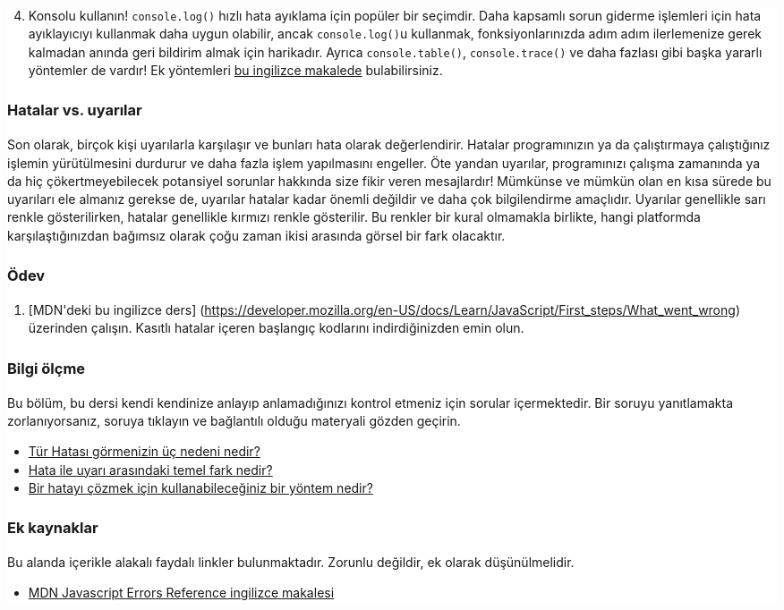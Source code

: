 4.  Konsolu kullanın! `console.log()` hızlı hata ayıklama için popüler bir seçimdir. Daha kapsamlı sorun giderme işlemleri için hata ayıklayıcıyı kullanmak daha uygun olabilir, ancak `console.log()`u kullanmak, fonksiyonlarınızda adım adım ilerlemenize gerek kalmadan anında geri bildirim almak için harikadır. Ayrıca `console.table()`, `console.trace()` ve daha fazlası gibi başka yararlı yöntemler de vardır! Ek yöntemleri [bu ingilizce makalede](https://www.w3schools.com/jsref/obj_console.asp) bulabilirsiniz.

### Hatalar vs. uyarılar

Son olarak, birçok kişi uyarılarla karşılaşır ve bunları hata olarak değerlendirir. Hatalar programınızın ya da çalıştırmaya çalıştığınız işlemin yürütülmesini durdurur ve daha fazla işlem yapılmasını engeller. Öte yandan uyarılar, programınızı çalışma zamanında ya da hiç çökertmeyebilecek potansiyel sorunlar hakkında size fikir veren mesajlardır! Mümkünse ve mümkün olan en kısa sürede bu uyarıları ele almanız gerekse de, uyarılar hatalar kadar önemli değildir ve daha çok bilgilendirme amaçlıdır. Uyarılar genellikle sarı renkle gösterilirken, hatalar genellikle kırmızı renkle gösterilir. Bu renkler bir kural olmamakla birlikte, hangi platformda karşılaştığınızdan bağımsız olarak çoğu zaman ikisi arasında görsel bir fark olacaktır.

### Ödev

<div class="lesson-content__panel" markdown="1">

1.  [MDN'deki bu ingilizce ders] (https://developer.mozilla.org/en-US/docs/Learn/JavaScript/First_steps/What_went_wrong) üzerinden çalışın. Kasıtlı hatalar içeren başlangıç kodlarını indirdiğinizden emin olun.
</div>

### Bilgi ölçme

Bu bölüm, bu dersi kendi kendinize anlayıp anlamadığınızı kontrol etmeniz için sorular içermektedir. Bir soruyu yanıtlamakta zorlanıyorsanız, soruya tıklayın ve bağlantılı olduğu materyali gözden geçirin.

-   [Tür Hatası görmenizin üç nedeni nedir?](#type-error)
-   [Hata ile uyarı arasındaki temel fark nedir?](#errors-vs-warnings)
-   [Bir hatayı çözmek için kullanabileceğiniz bir yöntem nedir?](#tips-for-resolving-errors)

### Ek kaynaklar

Bu alanda içerikle alakalı faydalı linkler bulunmaktadır. Zorunlu değildir, ek olarak düşünülmelidir.

-   [MDN Javascript Errors Reference ingilizce makalesi](https://developer.mozilla.org/en-US/docs/Web/JavaScript/Reference/Errors)
